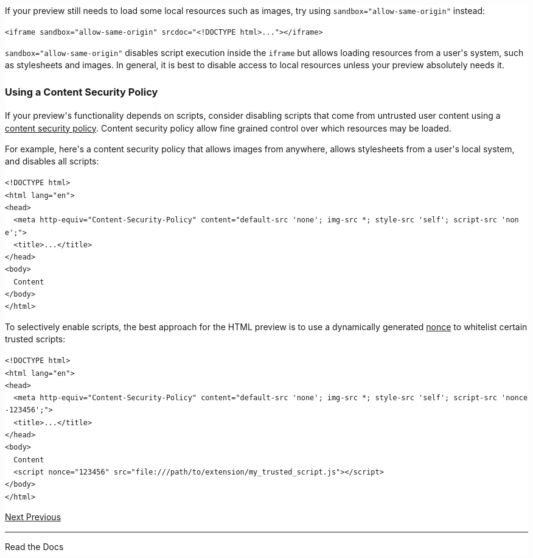 If your preview still needs to load some local resources such as images, try using `sandbox="allow-same-origin"` instead:

    <iframe sandbox="allow-same-origin" srcdoc="<!DOCTYPE html>..."></iframe>

`sandbox="allow-same-origin"` disables script execution inside the `iframe` but allows loading resources from a user's system, such as stylesheets and images. In general, it is best to disable access to local resources unless your preview absolutely needs it.

### Using a Content Security Policy

If your preview's functionality depends on scripts, consider disabling scripts that come from untrusted user content using a [content security policy](https://developer.mozilla.org/en-US/docs/Web/HTTP/CSP). Content security policy allow fine grained control over which resources may be loaded.

For example, here's a content security policy that allows images from anywhere, allows stylesheets from a user's local system, and disables all scripts:

    <!DOCTYPE html>
    <html lang="en">
    <head>
      <meta http-equiv="Content-Security-Policy" content="default-src 'none'; img-src *; style-src 'self'; script-src 'none';">
      <title>...</title>
    </head>
    <body>
      Content
    </body>
    </html>

To selectively enable scripts, the best approach for the HTML preview is to use a dynamically generated [nonce](https://developers.google.com/web/fundamentals/security/csp/) to whitelist certain trusted scripts:

    <!DOCTYPE html>
    <html lang="en">
    <head>
      <meta http-equiv="Content-Security-Policy" content="default-src 'none'; img-src *; style-src 'self'; script-src 'nonce-123456';">
      <title>...</title>
    </head>
    <body>
      Content
      <script nonce="123456" src="file:///path/to/extension/my_trusted_script.js"></script>
    </body>
    </html>

<a href="../vscode-api/index.html" class="btn btn-neutral float-right" title="Vscode api">Next <span class="icon icon-circle-arrow-right"></span></a> <a href="../patterns-and-principles/index.html" class="btn btn-neutral" title="Patterns and principles"><span class="icon icon-circle-arrow-left"></span> Previous</a>

---

<span class="rst-current-version" toggle="rst-current-version"> <span class="fa fa-book"> Read the Docs</span> <span class="fa fa-caret-down"></span> </span>
